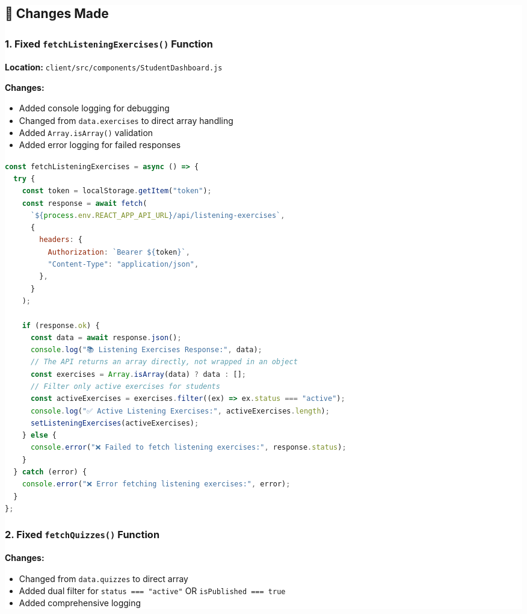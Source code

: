 ## 🔧 Changes Made

### 1. Fixed `fetchListeningExercises()` Function

**Location:** `client/src/components/StudentDashboard.js`

**Changes:**

- Added console logging for debugging
- Changed from `data.exercises` to direct array handling
- Added `Array.isArray()` validation
- Added error logging for failed responses

```javascript
const fetchListeningExercises = async () => {
  try {
    const token = localStorage.getItem("token");
    const response = await fetch(
      `${process.env.REACT_APP_API_URL}/api/listening-exercises`,
      {
        headers: {
          Authorization: `Bearer ${token}`,
          "Content-Type": "application/json",
        },
      }
    );

    if (response.ok) {
      const data = await response.json();
      console.log("📚 Listening Exercises Response:", data);
      // The API returns an array directly, not wrapped in an object
      const exercises = Array.isArray(data) ? data : [];
      // Filter only active exercises for students
      const activeExercises = exercises.filter((ex) => ex.status === "active");
      console.log("✅ Active Listening Exercises:", activeExercises.length);
      setListeningExercises(activeExercises);
    } else {
      console.error("❌ Failed to fetch listening exercises:", response.status);
    }
  } catch (error) {
    console.error("❌ Error fetching listening exercises:", error);
  }
};
```

### 2. Fixed `fetchQuizzes()` Function

**Changes:**

- Changed from `data.quizzes` to direct array
- Added dual filter for `status === "active"` OR `isPublished === true`
- Added comprehensive logging
